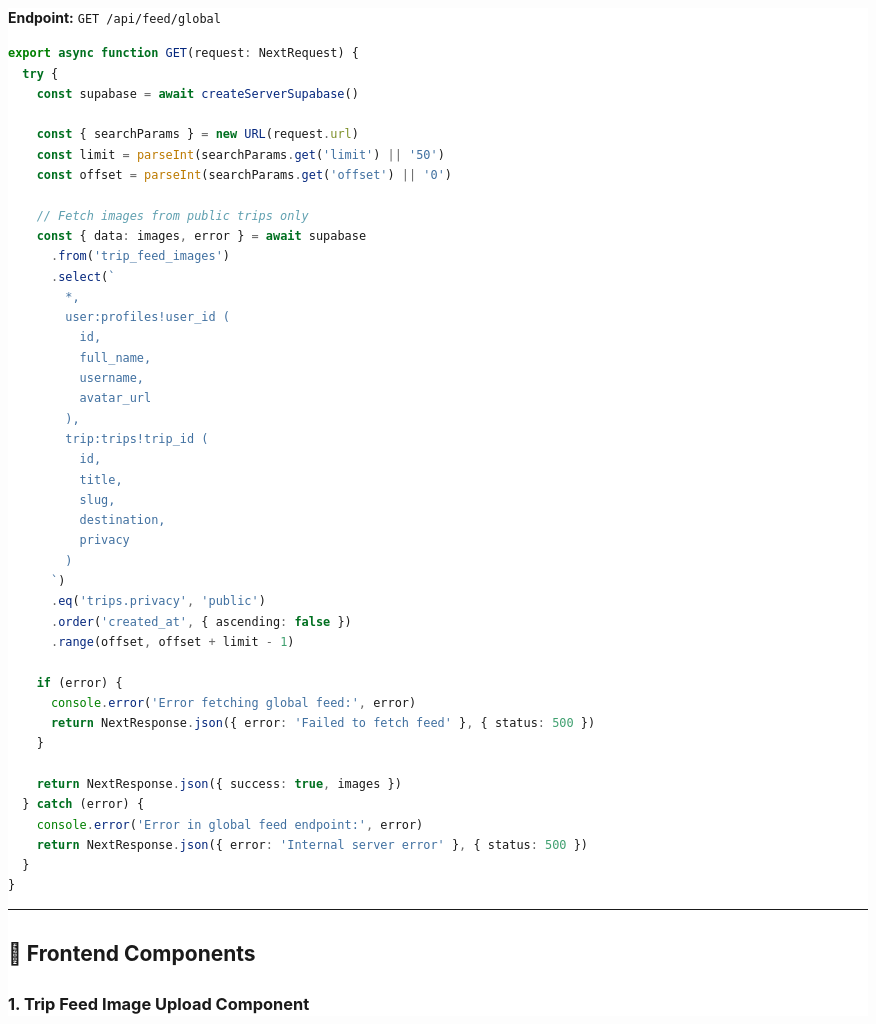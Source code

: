 **Endpoint:** `GET /api/feed/global`

```typescript
export async function GET(request: NextRequest) {
  try {
    const supabase = await createServerSupabase()
    
    const { searchParams } = new URL(request.url)
    const limit = parseInt(searchParams.get('limit') || '50')
    const offset = parseInt(searchParams.get('offset') || '0')

    // Fetch images from public trips only
    const { data: images, error } = await supabase
      .from('trip_feed_images')
      .select(`
        *,
        user:profiles!user_id (
          id,
          full_name,
          username,
          avatar_url
        ),
        trip:trips!trip_id (
          id,
          title,
          slug,
          destination,
          privacy
        )
      `)
      .eq('trips.privacy', 'public')
      .order('created_at', { ascending: false })
      .range(offset, offset + limit - 1)

    if (error) {
      console.error('Error fetching global feed:', error)
      return NextResponse.json({ error: 'Failed to fetch feed' }, { status: 500 })
    }

    return NextResponse.json({ success: true, images })
  } catch (error) {
    console.error('Error in global feed endpoint:', error)
    return NextResponse.json({ error: 'Internal server error' }, { status: 500 })
  }
}
```

---

## 🎨 Frontend Components

### 1. Trip Feed Image Upload Component

